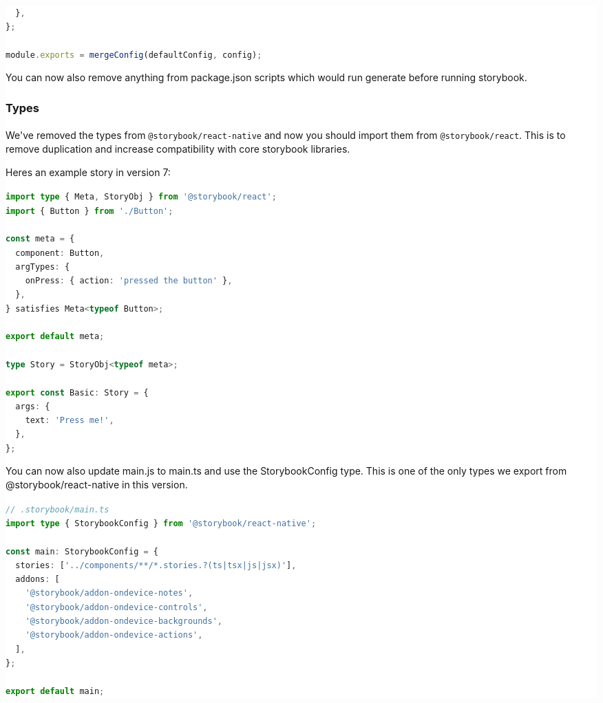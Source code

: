 ```js
  },
};

module.exports = mergeConfig(defaultConfig, config);
```

You can now also remove anything from package.json scripts which would run generate before running storybook.

### Types

We've removed the types from `@storybook/react-native` and now you should import them from `@storybook/react`. This is to remove duplication and increase compatibility with core storybook libraries.

Heres an example story in version 7:

```typescript
import type { Meta, StoryObj } from '@storybook/react';
import { Button } from './Button';

const meta = {
  component: Button,
  argTypes: {
    onPress: { action: 'pressed the button' },
  },
} satisfies Meta<typeof Button>;

export default meta;

type Story = StoryObj<typeof meta>;

export const Basic: Story = {
  args: {
    text: 'Press me!',
  },
};
```

You can now also update main.js to main.ts and use the StorybookConfig type. This is one of the only types we export from @storybook/react-native in this version.

```typescript
// .storybook/main.ts
import type { StorybookConfig } from '@storybook/react-native';

const main: StorybookConfig = {
  stories: ['../components/**/*.stories.?(ts|tsx|js|jsx)'],
  addons: [
    '@storybook/addon-ondevice-notes',
    '@storybook/addon-ondevice-controls',
    '@storybook/addon-ondevice-backgrounds',
    '@storybook/addon-ondevice-actions',
  ],
};

export default main;
```
